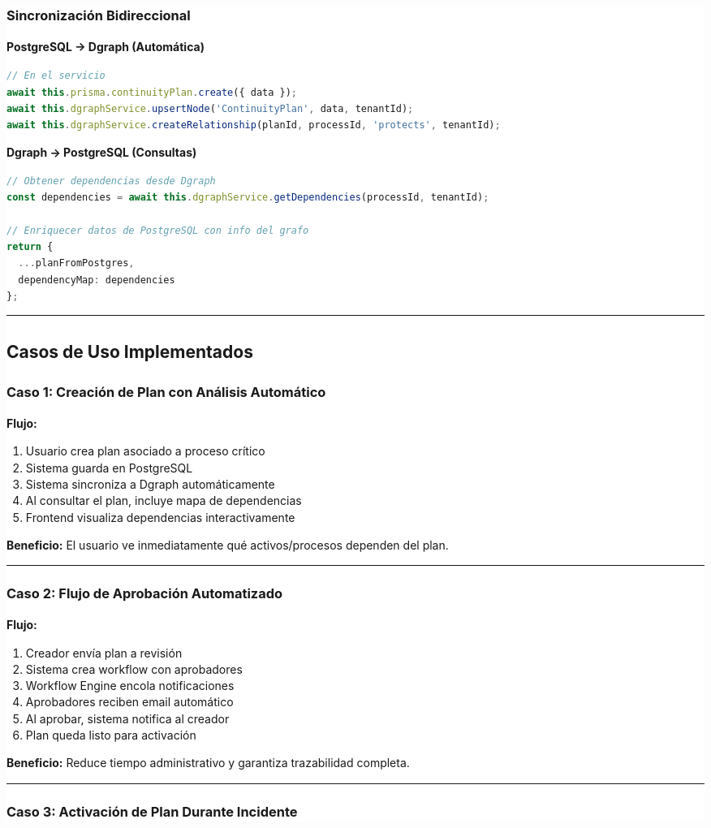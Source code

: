 ### Sincronización Bidireccional

**PostgreSQL → Dgraph (Automática)**
```typescript
// En el servicio
await this.prisma.continuityPlan.create({ data });
await this.dgraphService.upsertNode('ContinuityPlan', data, tenantId);
await this.dgraphService.createRelationship(planId, processId, 'protects', tenantId);
```

**Dgraph → PostgreSQL (Consultas)**
```typescript
// Obtener dependencias desde Dgraph
const dependencies = await this.dgraphService.getDependencies(processId, tenantId);

// Enriquecer datos de PostgreSQL con info del grafo
return {
  ...planFromPostgres,
  dependencyMap: dependencies
};
```

---

## Casos de Uso Implementados

### Caso 1: Creación de Plan con Análisis Automático

**Flujo:**
1. Usuario crea plan asociado a proceso crítico
2. Sistema guarda en PostgreSQL
3. Sistema sincroniza a Dgraph automáticamente
4. Al consultar el plan, incluye mapa de dependencias
5. Frontend visualiza dependencias interactivamente

**Beneficio:** El usuario ve inmediatamente qué activos/procesos dependen del plan.

---

### Caso 2: Flujo de Aprobación Automatizado

**Flujo:**
1. Creador envía plan a revisión
2. Sistema crea workflow con aprobadores
3. Workflow Engine encola notificaciones
4. Aprobadores reciben email automático
5. Al aprobar, sistema notifica al creador
6. Plan queda listo para activación

**Beneficio:** Reduce tiempo administrativo y garantiza trazabilidad completa.

---

### Caso 3: Activación de Plan Durante Incidente
